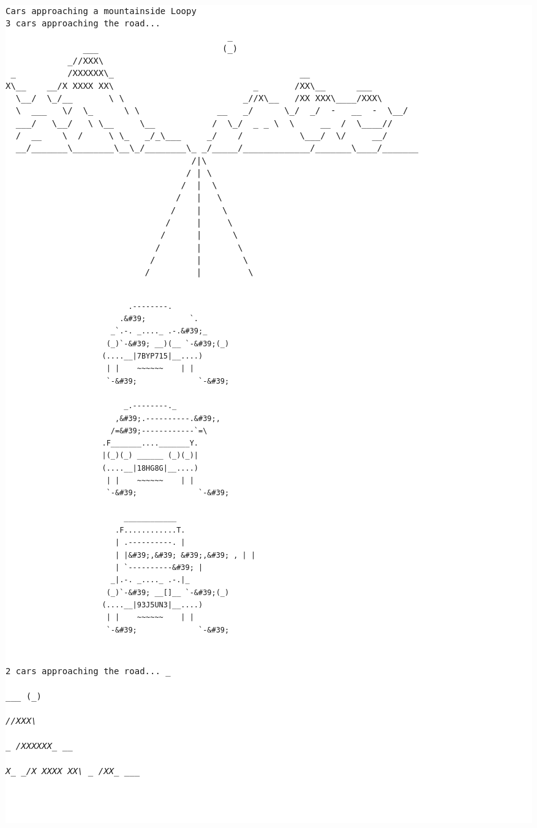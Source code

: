 <div class="output_area">

<div class="output_subarea output_stream output_stdout output_text">
<pre>
Cars approaching a mountainside Loopy
3 cars approaching the road...
                                           _   
               ___                        (_)   
            _//XXX\   
 _          /XXXXXX\_                                    __   
X\__    __/X XXXX XX\                           _       /XX\__      ___   
  \__/  \_/__       \ \                       _//X\__   /XX XXX\____/XXX\   
  \  ___   \/  \_      \ \               __   _/      \_/  _/  -   __  -  \__/   
  ___/   \__/   \ \__     \__           /  \_/  _ _ \  \     __  /  \____//   
  /  __    \  /     \ \_   _/_\___     _/    /           \___/  \/     __/   
  __/_______\________\__\_/________\_ _/_____/_____________/_______\____/_______   
                                    /|\   
                                   / | \   
                                  /  |  \   
                                 /   |   \   
                                /    |    \   
                               /     |     \   
                              /      |      \   
                             /       |       \   
                            /        |        \   
                           /         |         \   

                                .--------.   
                              .&#39;          `.  
                            _`.-. _...._ .-.&#39;_  
                           (_)`-&#39; __)(__ `-&#39;(_)  
                          (....__|7BYP715|__....) 
                           | |    ~~~~~~    | |   
                           `-&#39;              `-&#39;    

                               _.--------._ 
                             ,&#39;.----------.&#39;, 
                            /=&#39;------------`=\ 
                          .F_______...._______Y. 
                          |(_)(_) ______ (_)(_)| 
                          (....__|18HG8G|__....) 
                           | |    ~~~~~~    | | 
                           `-&#39;              `-&#39; 

                               ____________ 
                             .F............T. 
                             | .----------. | 
                             | |&#39;,&#39; &#39;,&#39; , | | 
                             | `----------&#39; | 
                            _|.-. _...._ .-.|_ 
                           (_)`-&#39; __[]__ `-&#39;(_) 
                          (....__|93J5UN3|__....) 
                           | |    ~~~~~~    | | 
                           `-&#39;              `-&#39; 

2 cars approaching the road...
                                           _   
               ___                        (_)   
            _//XXX\   
 _          /XXXXXX\_                                    __   
X\__    __/X XXXX XX\                           _       /XX\__      ___   